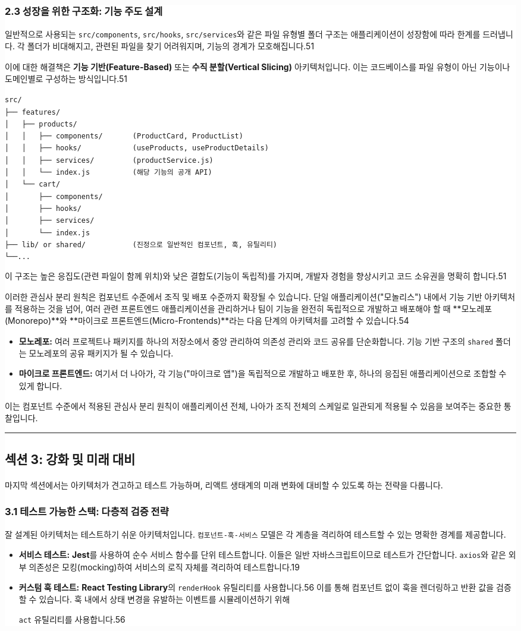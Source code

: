 ### 2.3 성장을 위한 구조화: 기능 주도 설계

일반적으로 사용되는 `src/components`, `src/hooks`, `src/services`와 같은 파일 유형별 폴더 구조는 애플리케이션이 성장함에 따라 한계를 드러냅니다. 각 폴더가 비대해지고, 관련된 파일을 찾기 어려워지며, 기능의 경계가 모호해집니다.51

이에 대한 해결책은 **기능 기반(Feature-Based)** 또는 **수직 분할(Vertical Slicing)** 아키텍처입니다. 이는 코드베이스를 파일 유형이 아닌 기능이나 도메인별로 구성하는 방식입니다.51

```
src/
├── features/
│   ├── products/
│   │   ├── components/       (ProductCard, ProductList)
│   │   ├── hooks/            (useProducts, useProductDetails)
│   │   ├── services/         (productService.js)
│   │   └── index.js          (해당 기능의 공개 API)
│   └── cart/
│       ├── components/
│       ├── hooks/
│       ├── services/
│       └── index.js
├── lib/ or shared/           (진정으로 일반적인 컴포넌트, 훅, 유틸리티)
└──...
```

이 구조는 높은 응집도(관련 파일이 함께 위치)와 낮은 결합도(기능이 독립적)를 가지며, 개발자 경험을 향상시키고 코드 소유권을 명확히 합니다.51

이러한 관심사 분리 원칙은 컴포넌트 수준에서 조직 및 배포 수준까지 확장될 수 있습니다. 단일 애플리케이션("모놀리스") 내에서 기능 기반 아키텍처를 적용하는 것을 넘어, 여러 관련 프론트엔드 애플리케이션을 관리하거나 팀이 기능을 완전히 독립적으로 개발하고 배포해야 할 때 **모노레포(Monorepo)**와 **마이크로 프론트엔드(Micro-Frontends)**라는 다음 단계의 아키텍처를 고려할 수 있습니다.54

- **모노레포:** 여러 프로젝트나 패키지를 하나의 저장소에서 중앙 관리하여 의존성 관리와 코드 공유를 단순화합니다. 기능 기반 구조의 `shared` 폴더는 모노레포의 공유 패키지가 될 수 있습니다.
    
- **마이크로 프론트엔드:** 여기서 더 나아가, 각 기능("마이크로 앱")을 독립적으로 개발하고 배포한 후, 하나의 응집된 애플리케이션으로 조합할 수 있게 합니다.
    

이는 컴포넌트 수준에서 적용된 관심사 분리 원칙이 애플리케이션 전체, 나아가 조직 전체의 스케일로 일관되게 적용될 수 있음을 보여주는 중요한 통찰입니다.

---

## 섹션 3: 강화 및 미래 대비

마지막 섹션에서는 아키텍처가 견고하고 테스트 가능하며, 리액트 생태계의 미래 변화에 대비할 수 있도록 하는 전략을 다룹니다.

### 3.1 테스트 가능한 스택: 다층적 검증 전략

잘 설계된 아키텍처는 테스트하기 쉬운 아키텍처입니다. `컴포넌트-훅-서비스` 모델은 각 계층을 격리하여 테스트할 수 있는 명확한 경계를 제공합니다.

- **서비스 테스트:** **Jest**를 사용하여 순수 서비스 함수를 단위 테스트합니다. 이들은 일반 자바스크립트이므로 테스트가 간단합니다. `axios`와 같은 외부 의존성은 모킹(mocking)하여 서비스의 로직 자체를 격리하여 테스트합니다.19
    
- **커스텀 훅 테스트:** **React Testing Library**의 `renderHook` 유틸리티를 사용합니다.56 이를 통해 컴포넌트 없이 훅을 렌더링하고 반환 값을 검증할 수 있습니다. 훅 내에서 상태 변경을 유발하는 이벤트를 시뮬레이션하기 위해
    
    `act` 유틸리티를 사용합니다.56
    